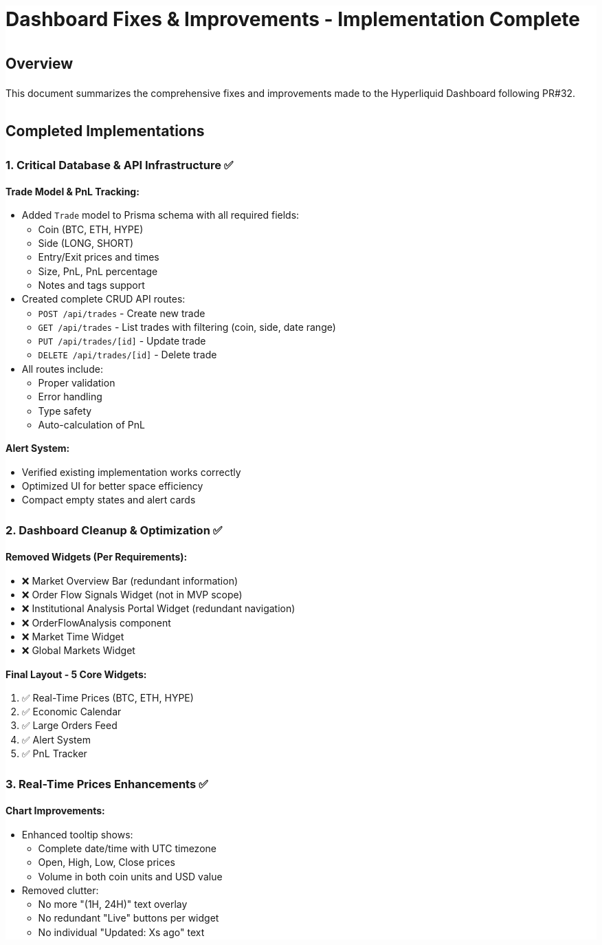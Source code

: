 # Dashboard Fixes & Improvements - Implementation Complete

## Overview
This document summarizes the comprehensive fixes and improvements made to the Hyperliquid Dashboard following PR#32.

## Completed Implementations

### 1. Critical Database & API Infrastructure ✅
**Trade Model & PnL Tracking:**
- Added `Trade` model to Prisma schema with all required fields:
  - Coin (BTC, ETH, HYPE)
  - Side (LONG, SHORT)
  - Entry/Exit prices and times
  - Size, PnL, PnL percentage
  - Notes and tags support
- Created complete CRUD API routes:
  - `POST /api/trades` - Create new trade
  - `GET /api/trades` - List trades with filtering (coin, side, date range)
  - `PUT /api/trades/[id]` - Update trade
  - `DELETE /api/trades/[id]` - Delete trade
- All routes include:
  - Proper validation
  - Error handling
  - Type safety
  - Auto-calculation of PnL

**Alert System:**
- Verified existing implementation works correctly
- Optimized UI for better space efficiency
- Compact empty states and alert cards

### 2. Dashboard Cleanup & Optimization ✅
**Removed Widgets (Per Requirements):**
- ❌ Market Overview Bar (redundant information)
- ❌ Order Flow Signals Widget (not in MVP scope)
- ❌ Institutional Analysis Portal Widget (redundant navigation)
- ❌ OrderFlowAnalysis component
- ❌ Market Time Widget
- ❌ Global Markets Widget

**Final Layout - 5 Core Widgets:**
1. ✅ Real-Time Prices (BTC, ETH, HYPE)
2. ✅ Economic Calendar
3. ✅ Large Orders Feed
4. ✅ Alert System
5. ✅ PnL Tracker

### 3. Real-Time Prices Enhancements ✅
**Chart Improvements:**
- Enhanced tooltip shows:
  - Complete date/time with UTC timezone
  - Open, High, Low, Close prices
  - Volume in both coin units and USD value
- Removed clutter:
  - No more "(1H, 24H)" text overlay
  - No redundant "Live" buttons per widget
  - No individual "Updated: Xs ago" text
